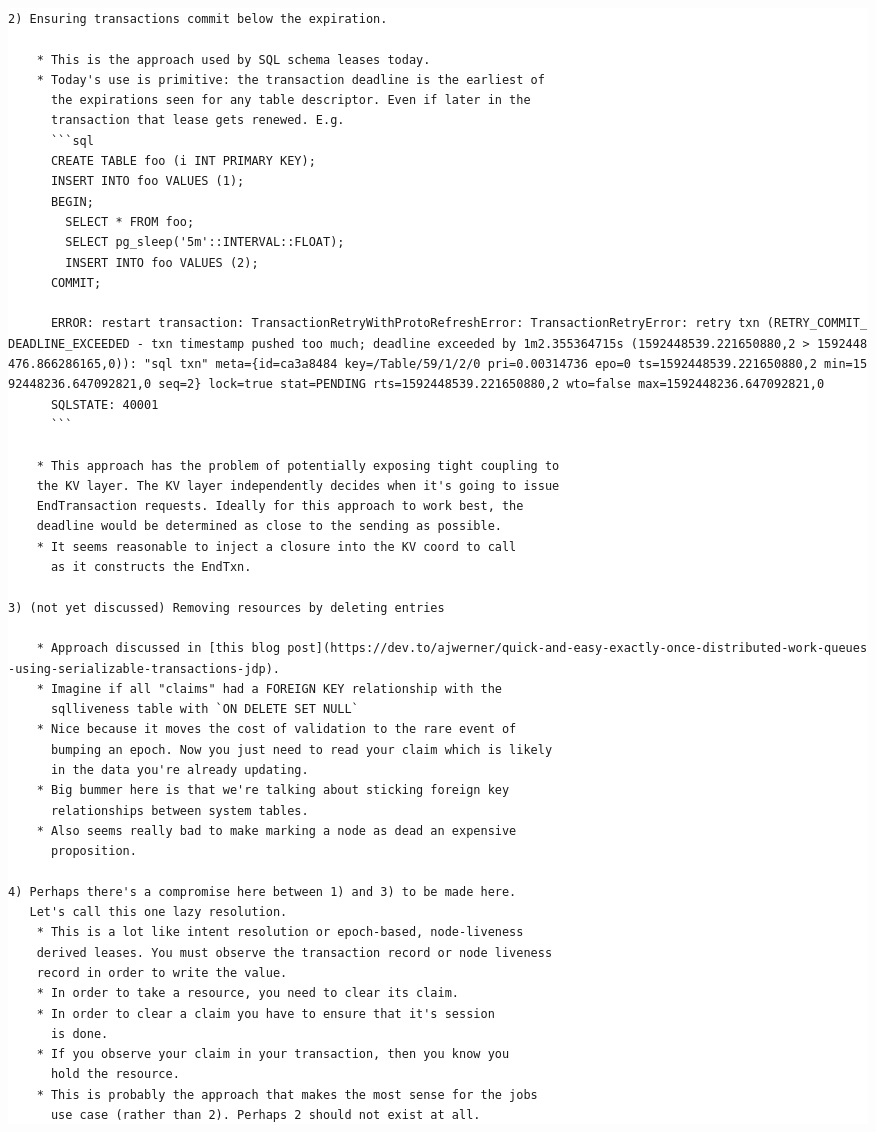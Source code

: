 
    2) Ensuring transactions commit below the expiration.

        * This is the approach used by SQL schema leases today.
        * Today's use is primitive: the transaction deadline is the earliest of
          the expirations seen for any table descriptor. Even if later in the
          transaction that lease gets renewed. E.g.
          ```sql
          CREATE TABLE foo (i INT PRIMARY KEY);
          INSERT INTO foo VALUES (1);
          BEGIN;
            SELECT * FROM foo;
            SELECT pg_sleep('5m'::INTERVAL::FLOAT);
            INSERT INTO foo VALUES (2);
          COMMIT;

          ERROR: restart transaction: TransactionRetryWithProtoRefreshError: TransactionRetryError: retry txn (RETRY_COMMIT_DEADLINE_EXCEEDED - txn timestamp pushed too much; deadline exceeded by 1m2.355364715s (1592448539.221650880,2 > 1592448476.866286165,0)): "sql txn" meta={id=ca3a8484 key=/Table/59/1/2/0 pri=0.00314736 epo=0 ts=1592448539.221650880,2 min=1592448236.647092821,0 seq=2} lock=true stat=PENDING rts=1592448539.221650880,2 wto=false max=1592448236.647092821,0
          SQLSTATE: 40001
          ```

        * This approach has the problem of potentially exposing tight coupling to
        the KV layer. The KV layer independently decides when it's going to issue
        EndTransaction requests. Ideally for this approach to work best, the
        deadline would be determined as close to the sending as possible.
        * It seems reasonable to inject a closure into the KV coord to call
          as it constructs the EndTxn.

    3) (not yet discussed) Removing resources by deleting entries

        * Approach discussed in [this blog post](https://dev.to/ajwerner/quick-and-easy-exactly-once-distributed-work-queues-using-serializable-transactions-jdp).
        * Imagine if all "claims" had a FOREIGN KEY relationship with the
          sqlliveness table with `ON DELETE SET NULL`
        * Nice because it moves the cost of validation to the rare event of
          bumping an epoch. Now you just need to read your claim which is likely
          in the data you're already updating.
        * Big bummer here is that we're talking about sticking foreign key
          relationships between system tables.
        * Also seems really bad to make marking a node as dead an expensive
          proposition.

    4) Perhaps there's a compromise here between 1) and 3) to be made here.
       Let's call this one lazy resolution.
        * This is a lot like intent resolution or epoch-based, node-liveness
        derived leases. You must observe the transaction record or node liveness
        record in order to write the value.
        * In order to take a resource, you need to clear its claim.
        * In order to clear a claim you have to ensure that it's session
          is done.
        * If you observe your claim in your transaction, then you know you
          hold the resource.
        * This is probably the approach that makes the most sense for the jobs
          use case (rather than 2). Perhaps 2 should not exist at all.
